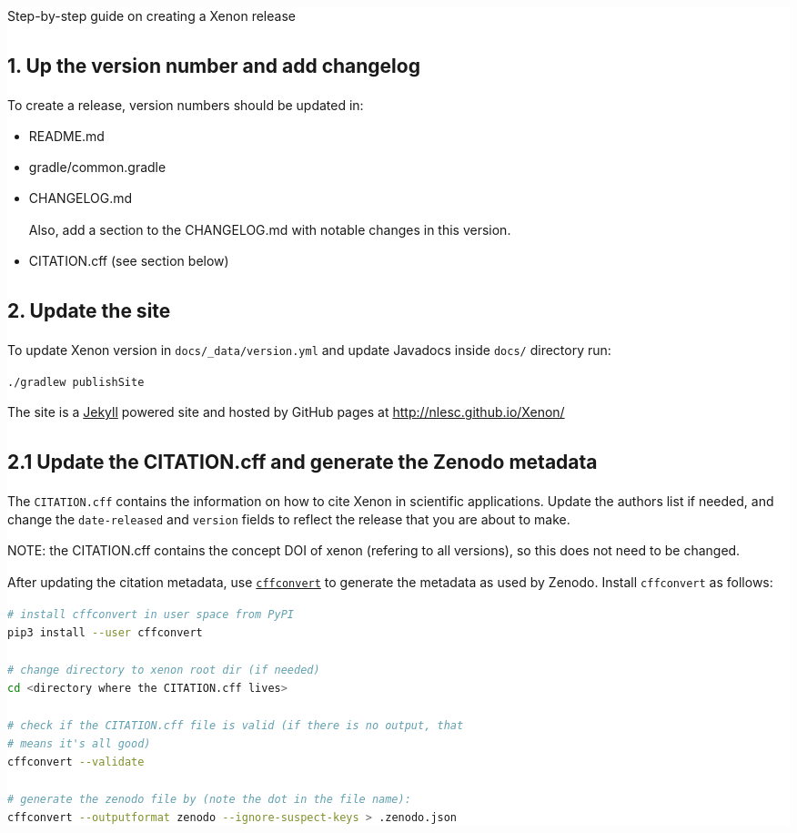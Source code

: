 Step-by-step guide on creating a Xenon release

## 1. Up the version number and add changelog

To create a release, version numbers should be updated in:

- README.md
- gradle/common.gradle
- CHANGELOG.md

    Also, add a section to the CHANGELOG.md with notable changes in this version.

- CITATION.cff (see section below)

## 2. Update the site

To update Xenon version in `docs/_data/version.yml` and update Javadocs inside `docs/` directory run:

```bash
./gradlew publishSite
```

The site is a [Jekyll](https://jekyllrb.com/) powered site and hosted by GitHub pages at http://nlesc.github.io/Xenon/

## 2.1 Update the CITATION.cff and generate the Zenodo metadata

The ``CITATION.cff`` contains the information on how to cite Xenon in scientific
applications. Update the authors list if needed, and change the
``date-released`` and ``version`` fields to reflect the release that you are
about to make.

NOTE: the CITATION.cff contains the concept DOI of xenon (refering to all versions), so this does not need to be changed. 

After updating the citation metadata, use [``cffconvert``](https://pypi.org/project/cffconvert/)
to generate the metadata as used by Zenodo. Install ``cffconvert`` as follows:

```bash
# install cffconvert in user space from PyPI
pip3 install --user cffconvert

# change directory to xenon root dir (if needed)
cd <directory where the CITATION.cff lives>

# check if the CITATION.cff file is valid (if there is no output, that 
# means it's all good)
cffconvert --validate

# generate the zenodo file by (note the dot in the file name):
cffconvert --outputformat zenodo --ignore-suspect-keys > .zenodo.json
```
